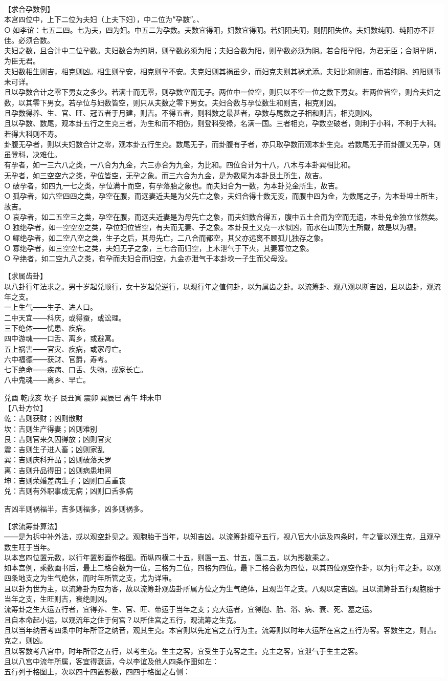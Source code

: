 【求合孕数例】  
本宫四位中，上下二位为夫妇（上夫下妇），中二位为“孕数”。、  
○ 如李谊：七五二四。七为夫，四为妇。中五二为孕数。夫数宜得阳，妇数宜得阴。若妇阳夫阴，则阴阳失位。夫妇数纯阴、纯阳亦不甚佳。必须合数。  
夫妇之数，且合计中二位孕数。夫妇数合为纯阴，则孕数必须为阳；夫妇合数为阳，则孕数必须为阴。若合阳孕阳，为君无臣；合阴孕阴，为臣无君。  
夫妇数相生则吉，相克则凶。相生则孕安，相克则孕不安。夫克妇则其祸虽少，而妇克夫则其祸尤添。夫妇比和则吉。而若纯阴、纯阳则事未可详。  
且以孕数合计之零下男女之多少。若满十而无零，则孕数空而无子。两位中一位空，则只以不空一位之数下男女。若两位皆空，则合夫妇之数，以其零下男女。若孕位与妇数皆空，则只从夫数之零下男女。夫妇合数与孕位数生和则吉，相克则凶。  
且孕数得养、生、官、旺、冠五者于月建，则吉。不得五者，则科数之最甚者，孕数与尾数之子相和则吉，相克则凶。  
且以孕数、数尾，观本卦五行之生克三者，为生和而不相伤，则登科受禄，名满一国。三者相克，孕数空破者，则利于小科，不利于大科。若得大科则不寿。  
卦腹无孕者，则以夫妇数合计之零，观本卦五行生克。数尾无子，而卦腹有子者，亦只取孕数而观本卦生克。若数尾无子而卦腹又无孕，则虽登科，决难仕。  
有孕者，如一三六八之类，一八合为九金，六三亦合为九金，为比和。四位合计为十八，八木与本卦巽相比和。  
无孕者，如三空空六之类，孕位皆空，无孕之象。而三六合为九金，是为数尾为本卦艮土所生，故吉。  
○ 破孕者，如四九一七之类，孕位满十而空，有孕落胎之象也。而夫妇合为一数，为本卦兑金所生，故吉。  
○ 孤孕者，如六空四四之类，孕空在腹，而远妻近夫是为父先亡之象，夫妇合得十数无变，而腹中四为金，为数尾之子，为本卦坤土所生，故吉。  
○ 哀孕者，如二五空三之类，孕空在腹，而远夫近妻是为母先亡之象，而夫妇数合得五，腹中五土合而为空而无遗，本卦兑金独立怅然矣。  
○ 独绝孕者，如一空空空之类，孕位妇位皆空，有夫而无妻、子之象。本卦艮土又克一水似凶，而水在山顶为土所戴，故是以为福。  
○ 鳏绝孕者，如二空八空之类，生子之后，其母先亡，二八合而都空，其父亦远离不顾孤儿独存之象。  
○ 寡绝孕者，如三空空七之类，夫妇无子之象，三七合而归空，上木泄气于下火，其妻寡位之象。  
○ 孕绝者，如二空九八之类，有孕而夫妇合而归空，九金亦泄气于本卦坎一子生而父母没。  
  
【求属齿卦】  
以八卦行年法求之。男十岁起兑顺行，女十岁起兑逆行，以观行年之值何卦，以为属齿之卦。以流筹卦、观八观以断吉凶，且以齿卦，观流年之支。  
一上生气——生子、进人口。  
二中天宜——科庆，或得蚕，或讼理。  
三下绝体——忧患、疾病。  
四中游魂——口舌、离乡，或避寓。  
五上祸害——官灾、疾病，或家母亡。  
六中福德——获财、官爵，寿考。  
七下绝命——疾病、口舌、失物，或家长亡。  
八中鬼魂——离乡、早亡。  
  
兑酉 乾戌亥 坎子 艮丑寅 震卯 巽辰巳 离午 坤未申  
【八卦方位】  
乾：吉则获财；凶则散财  
坎：吉则生产得妻；凶则难别  
艮：吉则官来久囚得放；凶则官灾  
震：吉则生子进人畜；凶则家乱  
巽：吉则庆科升品；凶则破落天罗  
离：吉则升品得田；凶则病患地网  
坤：吉则荣婚差病生子；凶则口舌重丧  
兑：吉则有外职事成无病；凶则口舌多病  
  
吉凶半则祸福半，吉多则福多，凶多则祸多。  
  
【求流筹卦算法】  
——是为拆中补外法，或以观空卦见之。观胞胎于当年，以知吉凶。以流筹卦腹孕五行，视八官大小运及四条时，年之管以观生克，且观孕数生旺于当年。  
以本宫四位置元数，以行年置影画作格图。而纵四横二十五，则置一五、廿五，置二五，以为影数乘之。  
如本宫例，乘数画书后，最上二格合数为一位，三格为二位，四格为四位。最下二格合数为四位，以其四位观空作卦，以为行年之卦。以观四条地支之为生气绝休，而时年所管之支，尤为详审。  
且以卦为世为主，以流筹卦为应为客，故以流筹卦观齿卦所属方位之为生气绝体，且观当年之支。八观以定吉凶。且以流筹卦五行观胞胎于当年之支，生旺则吉，衰绝则凶。  
流筹卦之生大运五行者，宜得养、生、官、旺、带运于当年之支；克大运者，宜得胞、胎、浴、病、衰、死、墓之运。  
且自本命起小运，以观流年之住于何宫？以所住宫之五行，观流筹之生克。  
且以当年纳音考四条中时年所管之纳音，观其生克。本宫则以先定宫之五行为主。流筹则以时年大运所在宫之五行为客。客数生之，则吉。克之，则凶。  
且以客数考八宫中，时年所管之五行，以考生克。生主之客，宜受生于克客之主。克主之客，宜泄气于生主之客。  
且以八宫中流年所属，客宜得衰运，今以李谊及他人四条作图如左：  
五行列于格图上，次以四十四置影数，四四于格图之右侧：  
  